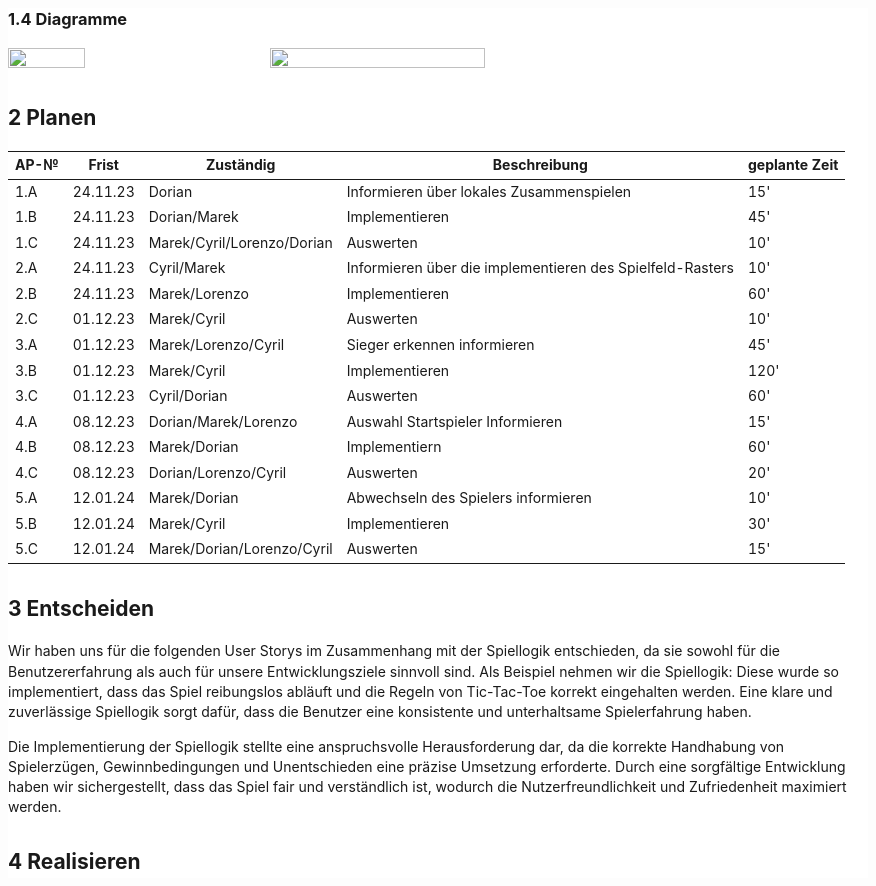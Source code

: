 ### 1.4 Diagramme

<img src="https://github.com/DorianHerzig9/L-schversion-1302/assets/110893394/30df35fa-1c83-4e29-b36d-032fc83a6867" width=30% height=30%>
<img src="https://github.com/DorianHerzig9/L-schversion-1302/assets/110893288/df0b1e8b-b7d3-4c6e-b8de-cbad52387336" width=50% height=50%>

## 2 Planen

| AP-№ | Frist | Zuständig | Beschreibung | geplante Zeit |
| ---- | ----- | --------- | ------------ | ------------- |
| 1.A  |   24.11.23    | Dorian | Informieren über lokales Zusammenspielen | 15' |
| 1.B  |   24.11.23    | Dorian/Marek | Implementieren | 45' |
| 1.C  |   24.11.23    | Marek/Cyril/Lorenzo/Dorian | Auswerten| 10' |
| 2.A  |   24.11.23    | Cyril/Marek | Informieren über die implementieren des Spielfeld-Rasters | 10' |
| 2.B  |   24.11.23    | Marek/Lorenzo | Implementieren | 60' |
| 2.C  |   01.12.23    | Marek/Cyril | Auswerten | 10' |
| 3.A  |   01.12.23    | Marek/Lorenzo/Cyril | Sieger erkennen informieren | 45' |
| 3.B  |   01.12.23    | Marek/Cyril | Implementieren | 120' |
| 3.C  |   01.12.23    | Cyril/Dorian | Auswerten | 60' |
| 4.A  |   08.12.23    | Dorian/Marek/Lorenzo | Auswahl Startspieler Informieren | 15'  |
| 4.B  |   08.12.23    | Marek/Dorian | Implementiern | 60' |
| 4.C  |   08.12.23    | Dorian/Lorenzo/Cyril | Auswerten | 20' |
| 5.A  |   12.01.24    | Marek/Dorian         | Abwechseln des Spielers informieren| 10'|
| 5.B  |   12.01.24    | Marek/Cyril         | Implementieren| 30'|
| 5.C  |   12.01.24    | Marek/Dorian/Lorenzo/Cyril         | Auswerten| 15'|

## 3 Entscheiden

Wir haben uns für die folgenden User Storys im Zusammenhang mit der Spiellogik entschieden, da sie sowohl für die Benutzererfahrung als auch für unsere Entwicklungsziele sinnvoll sind. Als Beispiel nehmen wir die Spiellogik: Diese wurde so implementiert, dass das Spiel reibungslos abläuft und die Regeln von Tic-Tac-Toe korrekt eingehalten werden. Eine klare und zuverlässige Spiellogik sorgt dafür, dass die Benutzer eine konsistente und unterhaltsame Spielerfahrung haben.

Die Implementierung der Spiellogik stellte eine anspruchsvolle Herausforderung dar, da die korrekte Handhabung von Spielerzügen, Gewinnbedingungen und Unentschieden eine präzise Umsetzung erforderte. Durch eine sorgfältige Entwicklung haben wir sichergestellt, dass das Spiel fair und verständlich ist, wodurch die Nutzerfreundlichkeit und Zufriedenheit maximiert werden.

## 4 Realisieren
